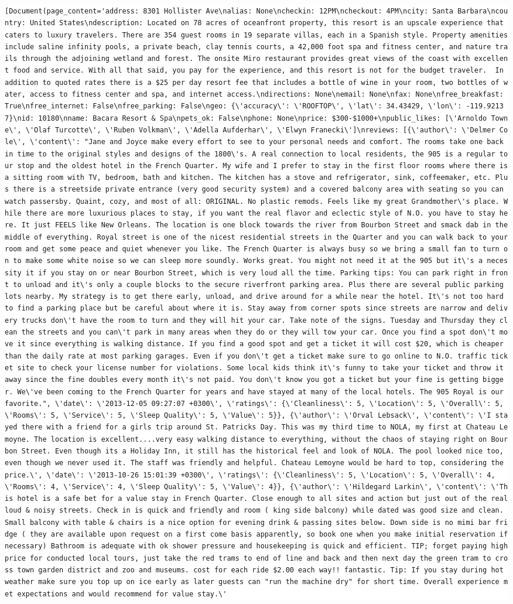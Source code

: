 ```output
[Document(page_content='address: 8301 Hollister Ave\nalias: None\ncheckin: 12PM\ncheckout: 4PM\ncity: Santa Barbara\ncountry: United States\ndescription: Located on 78 acres of oceanfront property, this resort is an upscale experience that caters to luxury travelers. There are 354 guest rooms in 19 separate villas, each in a Spanish style. Property amenities include saline infinity pools, a private beach, clay tennis courts, a 42,000 foot spa and fitness center, and nature trails through the adjoining wetland and forest. The onsite Miro restaurant provides great views of the coast with excellent food and service. With all that said, you pay for the experience, and this resort is not for the budget traveler.  In addition to quoted rates there is a $25 per day resort fee that includes a bottle of wine in your room, two bottles of water, access to fitness center and spa, and internet access.\ndirections: None\nemail: None\nfax: None\nfree_breakfast: True\nfree_internet: False\nfree_parking: False\ngeo: {\'accuracy\': \'ROOFTOP\', \'lat\': 34.43429, \'lon\': -119.92137}\nid: 10180\nname: Bacara Resort & Spa\npets_ok: False\nphone: None\nprice: $300-$1000+\npublic_likes: [\'Arnoldo Towne\', \'Olaf Turcotte\', \'Ruben Volkman\', \'Adella Aufderhar\', \'Elwyn Franecki\']\nreviews: [{\'author\': \'Delmer Cole\', \'content\': "Jane and Joyce make every effort to see to your personal needs and comfort. The rooms take one back in time to the original styles and designs of the 1800\'s. A real connection to local residents, the 905 is a regular tour stop and the oldest hotel in the French Quarter. My wife and I prefer to stay in the first floor rooms where there is a sitting room with TV, bedroom, bath and kitchen. The kitchen has a stove and refrigerator, sink, coffeemaker, etc. Plus there is a streetside private entrance (very good security system) and a covered balcony area with seating so you can watch passersby. Quaint, cozy, and most of all: ORIGINAL. No plastic remods. Feels like my great Grandmother\'s place. While there are more luxurious places to stay, if you want the real flavor and eclectic style of N.O. you have to stay here. It just FEELS like New Orleans. The location is one block towards the river from Bourbon Street and smack dab in the middle of everything. Royal street is one of the nicest residential streets in the Quarter and you can walk back to your room and get some peace and quiet whenever you like. The French Quarter is always busy so we bring a small fan to turn on to make some white noise so we can sleep more soundly. Works great. You might not need it at the 905 but it\'s a necessity it if you stay on or near Bourbon Street, which is very loud all the time. Parking tips: You can park right in front to unload and it\'s only a couple blocks to the secure riverfront parking area. Plus there are several public parking lots nearby. My strategy is to get there early, unload, and drive around for a while near the hotel. It\'s not too hard to find a parking place but be careful about where it is. Stay away from corner spots since streets are narrow and delivery trucks don\'t have the room to turn and they will hit your car. Take note of the signs. Tuesday and Thursday they clean the streets and you can\'t park in many areas when they do or they will tow your car. Once you find a spot don\'t move it since everything is walking distance. If you find a good spot and get a ticket it will cost $20, which is cheaper than the daily rate at most parking garages. Even if you don\'t get a ticket make sure to go online to N.O. traffic ticket site to check your license number for violations. Some local kids think it\'s funny to take your ticket and throw it away since the fine doubles every month it\'s not paid. You don\'t know you got a ticket but your fine is getting bigger. We\'ve been coming to the French Quarter for years and have stayed at many of the local hotels. The 905 Royal is our favorite.", \'date\': \'2013-12-05 09:27:07 +0300\', \'ratings\': {\'Cleanliness\': 5, \'Location\': 5, \'Overall\': 5, \'Rooms\': 5, \'Service\': 5, \'Sleep Quality\': 5, \'Value\': 5}}, {\'author\': \'Orval Lebsack\', \'content\': \'I stayed there with a friend for a girls trip around St. Patricks Day. This was my third time to NOLA, my first at Chateau Lemoyne. The location is excellent....very easy walking distance to everything, without the chaos of staying right on Bourbon Street. Even though its a Holiday Inn, it still has the historical feel and look of NOLA. The pool looked nice too, even though we never used it. The staff was friendly and helpful. Chateau Lemoyne would be hard to top, considering the price.\', \'date\': \'2013-10-26 15:01:39 +0300\', \'ratings\': {\'Cleanliness\': 5, \'Location\': 5, \'Overall\': 4, \'Rooms\': 4, \'Service\': 4, \'Sleep Quality\': 5, \'Value\': 4}}, {\'author\': \'Hildegard Larkin\', \'content\': \'This hotel is a safe bet for a value stay in French Quarter. Close enough to all sites and action but just out of the real loud & noisy streets. Check in is quick and friendly and room ( king side balcony) while dated was good size and clean. Small balcony with table & chairs is a nice option for evening drink & passing sites below. Down side is no mimi bar fridge ( they are available upon request on a first come basis apparently, so book one when you make initial reservation if necessary) Bathroom is adequate with ok shower pressure and housekeeping is quick and efficient. TIP; forget paying high price for conducted local tours, just take the red trams to end of line and back and then next day the green tram to cross town garden district and zoo and museums. cost for each ride $2.00 each way!! fantastic. Tip: If you stay during hot weather make sure you top up on ice early as later guests can "run the machine dry" for short time. Overall experience met expectations and would recommend for value stay.\'
```